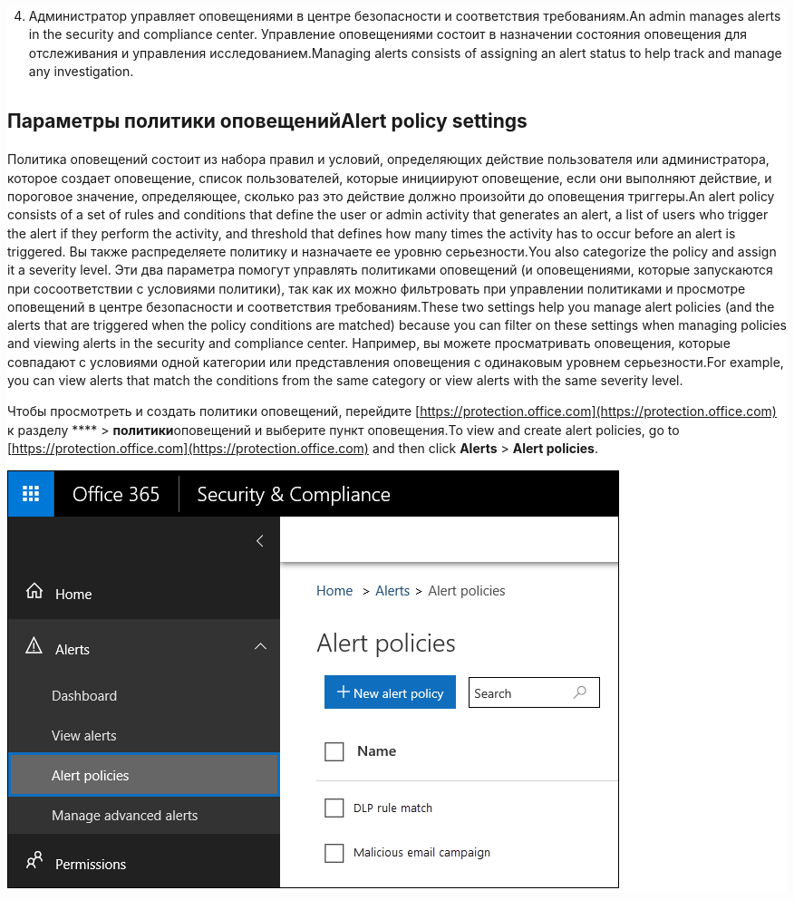 
4. <span data-ttu-id="1a7fd-127">Администратор управляет оповещениями в центре безопасности и соответствия требованиям.</span><span class="sxs-lookup"><span data-stu-id="1a7fd-127">An admin manages alerts in the security and compliance center.</span></span> <span data-ttu-id="1a7fd-128">Управление оповещениями состоит в назначении состояния оповещения для отслеживания и управления исследованием.</span><span class="sxs-lookup"><span data-stu-id="1a7fd-128">Managing alerts consists of assigning an alert status to help track and manage any investigation.</span></span>

## <a name="alert-policy-settings"></a><span data-ttu-id="1a7fd-129">Параметры политики оповещений</span><span class="sxs-lookup"><span data-stu-id="1a7fd-129">Alert policy settings</span></span>

<span data-ttu-id="1a7fd-130">Политика оповещений состоит из набора правил и условий, определяющих действие пользователя или администратора, которое создает оповещение, список пользователей, которые инициируют оповещение, если они выполняют действие, и пороговое значение, определяющее, сколько раз это действие должно произойти до оповещения триггеры.</span><span class="sxs-lookup"><span data-stu-id="1a7fd-130">An alert policy consists of a set of rules and conditions that define the user or admin activity that generates an alert, a list of users who trigger the alert if they perform the activity, and threshold that defines how many times the activity has to occur before an alert is triggered.</span></span> <span data-ttu-id="1a7fd-131">Вы также распределяете политику и назначаете ее уровню серьезности.</span><span class="sxs-lookup"><span data-stu-id="1a7fd-131">You also categorize the policy and assign it a severity level.</span></span> <span data-ttu-id="1a7fd-132">Эти два параметра помогут управлять политиками оповещений (и оповещениями, которые запускаются при сосоответствии с условиями политики), так как их можно фильтровать при управлении политиками и просмотре оповещений в центре безопасности и соответствия требованиям.</span><span class="sxs-lookup"><span data-stu-id="1a7fd-132">These two settings help you manage alert policies (and the alerts that are triggered when the policy conditions are matched) because you can filter on these settings when managing policies and viewing alerts in the security and compliance center.</span></span> <span data-ttu-id="1a7fd-133">Например, вы можете просматривать оповещения, которые совпадают с условиями одной категории или представления оповещения с одинаковым уровнем серьезности.</span><span class="sxs-lookup"><span data-stu-id="1a7fd-133">For example, you can view alerts that match the conditions from the same category or view alerts with the same severity level.</span></span>

<span data-ttu-id="1a7fd-134">Чтобы просмотреть и создать политики оповещений, перейдите [https://protection.office.com](https://protection.office.com) к разделу \*\*\*\* \> **политики**оповещений и выберите пункт оповещения.</span><span class="sxs-lookup"><span data-stu-id="1a7fd-134">To view and create alert policies, go to [https://protection.office.com](https://protection.office.com) and then click **Alerts** \> **Alert policies**.</span></span>

![В центре безопасности и соответствия требованиям нажмите кнопку оповещения, а затем выберите пункт политики оповещений для просмотра и создания политик оповещений.](media/09ebd451-8e84-44e1-aefc-63e70bba4d97.png)
